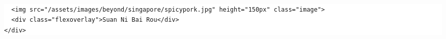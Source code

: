       <img src="/assets/images/beyond/singapore/spicypork.jpg" height="150px" class="image">
      <div class="flexoverlay">Suan Ni Bai Rou</div>
    </div>
  </div>
